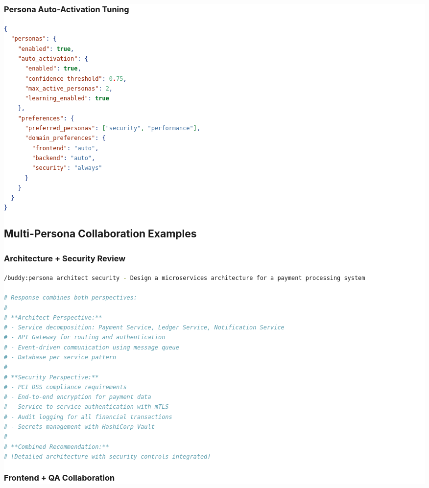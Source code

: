 ### Persona Auto-Activation Tuning

```json
{
  "personas": {
    "enabled": true,
    "auto_activation": {
      "enabled": true,
      "confidence_threshold": 0.75,
      "max_active_personas": 2,
      "learning_enabled": true
    },
    "preferences": {
      "preferred_personas": ["security", "performance"],
      "domain_preferences": {
        "frontend": "auto",
        "backend": "auto",
        "security": "always"
      }
    }
  }
}
```

## Multi-Persona Collaboration Examples

### Architecture + Security Review

```bash
/buddy:persona architect security - Design a microservices architecture for a payment processing system

# Response combines both perspectives:
#
# **Architect Perspective:**
# - Service decomposition: Payment Service, Ledger Service, Notification Service
# - API Gateway for routing and authentication
# - Event-driven communication using message queue
# - Database per service pattern
#
# **Security Perspective:**
# - PCI DSS compliance requirements
# - End-to-end encryption for payment data
# - Service-to-service authentication with mTLS
# - Audit logging for all financial transactions
# - Secrets management with HashiCorp Vault
#
# **Combined Recommendation:**
# [Detailed architecture with security controls integrated]
```

### Frontend + QA Collaboration
